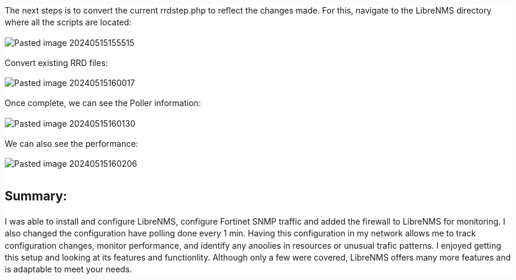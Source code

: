 The next steps is to convert the current rrdstep.php to reflect the changes made. For this, navigate to the LibreNMS directory where all the scripts are located:

![Pasted image 20240515155515](https://github.com/lm3nitro/Projects/assets/55665256/6dd90532-1a05-433b-abb6-30a6a6f853ac)

Convert existing RRD files:

![Pasted image 20240515160017](https://github.com/lm3nitro/Projects/assets/55665256/4297dce0-ef60-4f18-a58d-4eefe781bd9b)

Once complete, we can see the Poller information:

![Pasted image 20240515160130](https://github.com/lm3nitro/Projects/assets/55665256/c9181006-2175-4c71-aa45-31437cefa450)

We can also see the performance:

![Pasted image 20240515160206](https://github.com/lm3nitro/Projects/assets/55665256/9f704c2c-d923-412d-8e30-d5e410d4a2a0)


## Summary:

I was able to install and configure LibreNMS, configure Fortinet SNMP traffic and added the firewall to LibreNMS for monitoring. I also changed the configuration have polling done every 1 min. Having this configuration in my network allows me to track configuration changes, monitor performance, and identify any anoolies in resources or unusual trafic patterns. I enjoyed getting this setup and looking at its features and functionlity. Although only a few were covered, LibreNMS offers many more features and is adaptable to meet your needs. 

